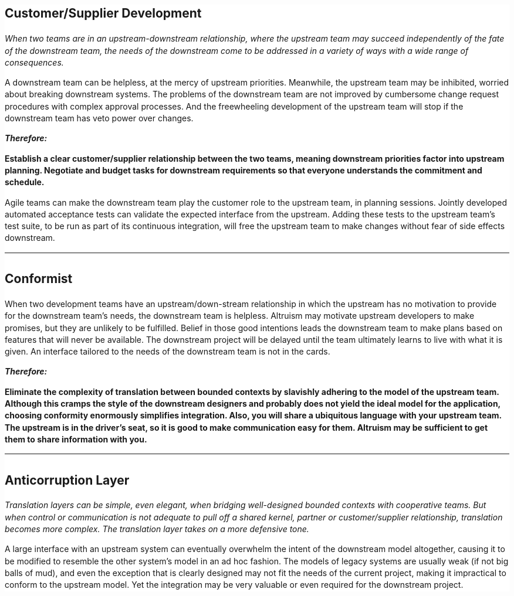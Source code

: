 ## **Customer/Supplier Development**

_When two teams are in an upstream-downstream relationship, where the upstream team may succeed independently of the fate of the downstream team, the needs of the downstream come to be addressed in a variety of ways with a wide range of consequences._

A downstream team can be helpless, at the mercy of upstream priorities. Meanwhile, the upstream team may be inhibited, worried about breaking downstream systems. The problems of the downstream team are not improved by cumbersome change request procedures with complex approval processes. And the freewheeling development of the upstream team will stop if the downstream team has veto power over changes.

**_Therefore:_**

**Establish a clear customer/supplier relationship between the two teams, meaning downstream priorities factor into upstream planning. Negotiate and budget tasks for downstream requirements so that everyone understands the commitment and schedule.**

Agile teams can make the downstream team play the customer role to the upstream team, in planning sessions. Jointly developed automated acceptance tests can validate the expected interface from the upstream. Adding these tests to the upstream team’s test suite, to be run as part of its continuous integration, will free the upstream team to make changes without fear of side effects downstream.

---

## **Conformist**

When two development teams have an upstream/down-stream relationship in which the upstream has no motivation to provide for the downstream team’s needs, the downstream team is helpless. Altruism may motivate upstream developers to make promises, but they are unlikely to be fulfilled. Belief in those good intentions leads the downstream team to make plans based on features that will never be available. The downstream project will be delayed until the team ultimately learns to live with what it is given. An interface tailored to the needs of the downstream team is not in the cards.

**_Therefore:_**

**Eliminate the complexity of translation between bounded contexts by slavishly adhering to the model of the upstream team. Although this cramps the style of the downstream designers and probably does not yield the ideal model for the application, choosing conformity enormously simplifies integration. Also, you will share a ubiquitous language with your upstream team. The upstream is in the driver’s seat, so it is good to make communication easy for them. Altruism may be sufficient to get them to share information with you.**

---

## **Anticorruption Layer**

_Translation layers can be simple, even elegant, when bridging well-designed bounded contexts with cooperative teams. But when control or communication is not adequate to pull off a shared kernel, partner or customer/supplier relationship, translation becomes more complex. The translation layer takes on a more defensive tone._

A large interface with an upstream system can eventually overwhelm the intent of the downstream model altogether, causing it to be modified to resemble the other system’s model in an ad hoc fashion. The models of legacy systems are usually weak (if not big balls of mud), and even the exception that is clearly designed may not fit the needs of the current project, making it impractical to conform to the upstream model. Yet the integration may be very valuable or even required for the downstream project.
